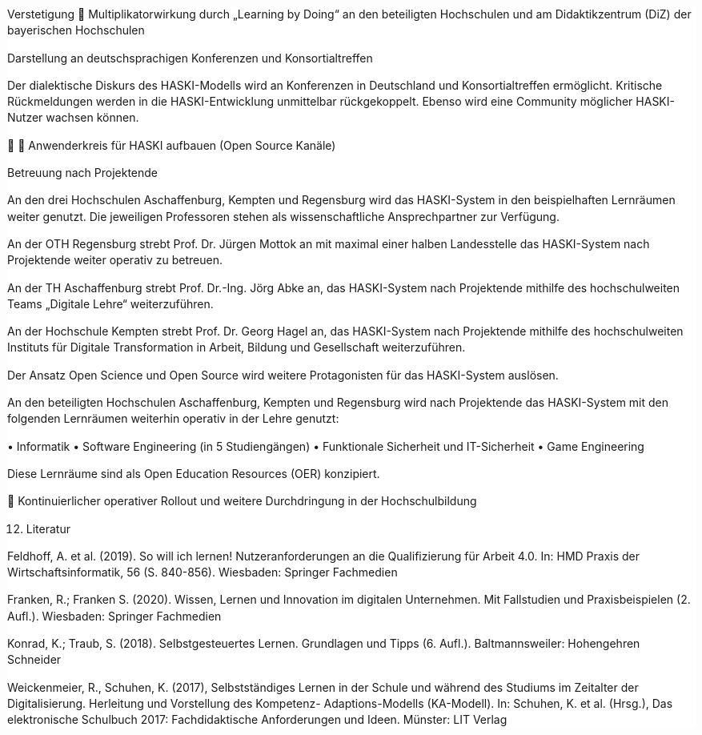  

Verstetigung  Multiplikatorwirkung durch „Learning by Doing“ an den beteiligten Hochschulen 
und am Didaktikzentrum (DiZ) der bayerischen Hochschulen 

Darstellung an deutschsprachigen Konferenzen und Konsortialtreffen 

Der dialektische Diskurs des HASKI-Modells wird an Konferenzen in Deutschland und 
Konsortialtreffen ermöglicht. Kritische Rückmeldungen werden in die HASKI-Entwicklung 
unmittelbar rückgekoppelt. Ebenso wird eine Community möglicher HASKI-Nutzer wachsen können. 


 Anwenderkreis für HASKI aufbauen (Open Source Kanäle) 

Betreuung nach Projektende 

An den drei Hochschulen Aschaffenburg, Kempten und Regensburg wird das HASKI-System in den 
beispielhaften Lernräumen weiter genutzt. Die jeweiligen Professoren stehen als wissenschaftliche 
Ansprechpartner zur Verfügung. 

An der OTH Regensburg strebt Prof. Dr. Jürgen Mottok an mit maximal einer halben Landesstelle 
das HASKI-System nach Projektende weiter operativ zu betreuen. 

An der TH Aschaffenburg strebt Prof. Dr.-Ing. Jörg Abke an, das HASKI-System nach Projektende 
mithilfe des hochschulweiten Teams „Digitale Lehre“ weiterzuführen. 

An der Hochschule Kempten strebt Prof. Dr. Georg Hagel an, das HASKI-System nach Projektende 
mithilfe des hochschulweiten Instituts für Digitale Transformation in Arbeit, Bildung und Gesellschaft 
weiterzuführen. 

Der Ansatz Open Science und Open Source wird weitere Protagonisten für das HASKI-System 
auslösen. 

An den beteiligten Hochschulen Aschaffenburg, Kempten und Regensburg wird nach Projektende 
das HASKI-System mit den folgenden Lernräumen weiterhin operativ in der Lehre genutzt: 

• Informatik 
• Software Engineering (in 5 Studiengängen) 
• Funktionale Sicherheit und IT-Sicherheit 
• Game Engineering 


Diese Lernräume sind als Open Education Resources (OER) konzipiert. 

 Kontinuierlicher operativer Rollout und weitere Durchdringung in der Hochschulbildung 

 

12. Literatur 

Feldhoff, A. et al. (2019). So will ich lernen! Nutzeranforderungen an die Qualifizierung für Arbeit 4.0. 
In: HMD Praxis der Wirtschaftsinformatik, 56 (S. 840-856). Wiesbaden: Springer Fachmedien 

Franken, R.; Franken S. (2020). Wissen, Lernen und Innovation im digitalen Unternehmen. Mit 
Fallstudien und Praxisbeispielen (2. Aufl.). Wiesbaden: Springer Fachmedien 

Konrad, K.; Traub, S. (2018). Selbstgesteuertes Lernen. Grundlagen und Tipps (6. Aufl.). 
Baltmannsweiler: Hohengehren Schneider 

Weickenmeier, R., Schuhen, K. (2017), Selbstständiges Lernen in der Schule und während des 
Studiums im Zeitalter der Digitalisierung. Herleitung und Vorstellung des Kompetenz-
Adaptions-Modells (KA-Modell). In: Schuhen, K. et al. (Hrsg.), Das elektronische Schulbuch 
2017: Fachdidaktische Anforderungen und Ideen. Münster: LIT Verlag 
